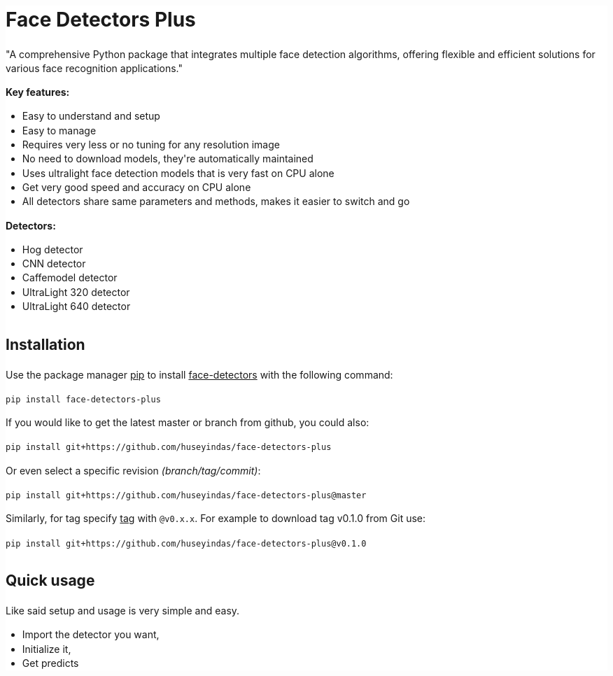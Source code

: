 # Face Detectors Plus

"A comprehensive Python package that integrates multiple face detection algorithms, offering flexible and efficient solutions for various face recognition applications."

**Key features:**

- Easy to understand and setup
- Easy to manage
- Requires very less or no tuning for any resolution image
- No need to download models, they're automatically maintained
- Uses ultralight face detection models that is very fast on CPU alone
- Get very good speed and accuracy on CPU alone
- All detectors share same parameters and methods, makes it easier to switch and go

**Detectors:**

- Hog detector
- CNN detector
- Caffemodel detector
- UltraLight 320 detector
- UltraLight 640 detector


## Installation

Use the package manager [pip](https://pip.pypa.io/en/stable/) to install [face-detectors](https://pypi.org/project/face-detectors/) with the following command:

```bash
pip install face-detectors-plus
```

If you would like to get the latest master or branch from github, you could also:

```bash
pip install git+https://github.com/huseyindas/face-detectors-plus
```

Or even select a specific revision _(branch/tag/commit)_:

```bash
pip install git+https://github.com/huseyindas/face-detectors-plus@master
```

Similarly, for tag specify [tag](https://github.com/huseyindas/face-detectors-plus/tags) with `@v0.x.x`. For example to download tag v0.1.0 from Git use:

```bash
pip install git+https://github.com/huseyindas/face-detectors-plus@v0.1.0
```

## Quick usage

Like said setup and usage is very simple and easy.

- Import the detector you want,
- Initialize it,
- Get predicts
